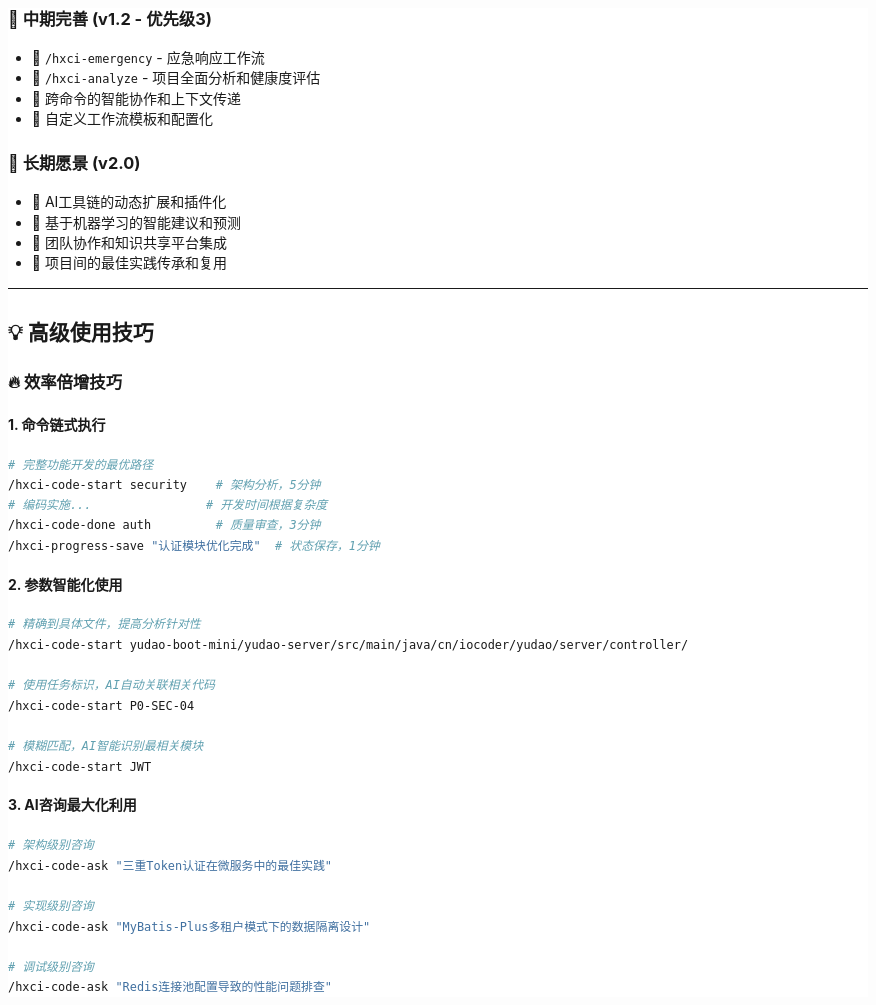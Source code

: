 ### 🌟 **中期完善** (v1.2 - 优先级3)
- 📅 `/hxci-emergency` - 应急响应工作流
- 📅 `/hxci-analyze` - 项目全面分析和健康度评估
- 📅 跨命令的智能协作和上下文传递
- 📅 自定义工作流模板和配置化

### 🎨 **长期愿景** (v2.0)
- 🌈 AI工具链的动态扩展和插件化
- 🌈 基于机器学习的智能建议和预测
- 🌈 团队协作和知识共享平台集成
- 🌈 项目间的最佳实践传承和复用

---

## 💡 高级使用技巧

### 🔥 **效率倍增技巧**

#### 1. **命令链式执行**
```bash
# 完整功能开发的最优路径
/hxci-code-start security    # 架构分析，5分钟
# 编码实施...                # 开发时间根据复杂度
/hxci-code-done auth         # 质量审查，3分钟  
/hxci-progress-save "认证模块优化完成"  # 状态保存，1分钟
```

#### 2. **参数智能化使用**
```bash
# 精确到具体文件，提高分析针对性
/hxci-code-start yudao-boot-mini/yudao-server/src/main/java/cn/iocoder/yudao/server/controller/

# 使用任务标识，AI自动关联相关代码
/hxci-code-start P0-SEC-04

# 模糊匹配，AI智能识别最相关模块
/hxci-code-start JWT
```

#### 3. **AI咨询最大化利用**
```bash
# 架构级别咨询
/hxci-code-ask "三重Token认证在微服务中的最佳实践"

# 实现级别咨询  
/hxci-code-ask "MyBatis-Plus多租户模式下的数据隔离设计"

# 调试级别咨询
/hxci-code-ask "Redis连接池配置导致的性能问题排查"
```
